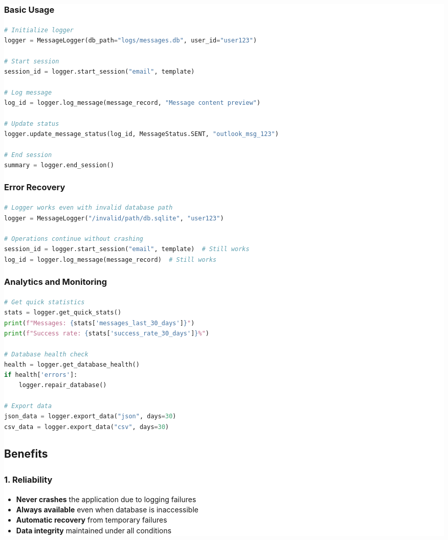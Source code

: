 ### Basic Usage

```python
# Initialize logger
logger = MessageLogger(db_path="logs/messages.db", user_id="user123")

# Start session
session_id = logger.start_session("email", template)

# Log message
log_id = logger.log_message(message_record, "Message content preview")

# Update status
logger.update_message_status(log_id, MessageStatus.SENT, "outlook_msg_123")

# End session
summary = logger.end_session()
```

### Error Recovery

```python
# Logger works even with invalid database path
logger = MessageLogger("/invalid/path/db.sqlite", "user123")

# Operations continue without crashing
session_id = logger.start_session("email", template)  # Still works
log_id = logger.log_message(message_record)  # Still works
```

### Analytics and Monitoring

```python
# Get quick statistics
stats = logger.get_quick_stats()
print(f"Messages: {stats['messages_last_30_days']}")
print(f"Success rate: {stats['success_rate_30_days']}%")

# Database health check
health = logger.get_database_health()
if health['errors']:
    logger.repair_database()

# Export data
json_data = logger.export_data("json", days=30)
csv_data = logger.export_data("csv", days=30)
```

## Benefits

### 1. **Reliability**
- **Never crashes** the application due to logging failures
- **Always available** even when database is inaccessible
- **Automatic recovery** from temporary failures
- **Data integrity** maintained under all conditions
